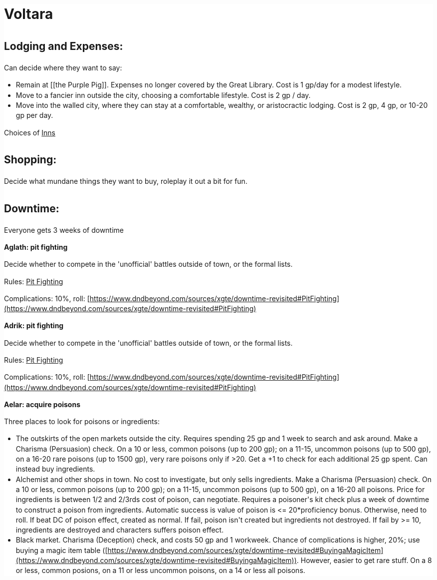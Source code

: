 # Voltara
 
## Lodging and Expenses:
 
Can decide where they want to say:

- Remain at [[the Purple Pig]]. Expenses no longer covered by the Great Library. Cost is 1 gp/day for a modest lifestyle.
- Move to a fancier inn outside the city, choosing a comfortable lifestyle. Cost is 2 gp / day.
- Move into the walled city, where they can stay at a comfortable, wealthy, or aristocractic lodging. Cost is 2 gp, 4 gp, or 10-20 gp per day.
 
Choices of [Inns](Inns)
 
## Shopping:
 
Decide what mundane things they want to buy, roleplay it out a bit for fun.
 
## Downtime:
 
Everyone gets 3 weeks of downtime
 
**Aglath: pit fighting**
 
Decide whether to compete in the 'unofficial' battles outside of town, or the formal lists.
 
Rules: [Pit Fighting](Pit%20Fighting)
 
Complications: 10%, roll: [https://www.dndbeyond.com/sources/xgte/downtime-revisited#PitFighting](https://www.dndbeyond.com/sources/xgte/downtime-revisited#PitFighting)
 
**Adrik: pit fighting**
 
Decide whether to compete in the 'unofficial' battles outside of town, or the formal lists.
 
Rules: [Pit Fighting](Pit%20Fighting)
 
Complications: 10%, roll: [https://www.dndbeyond.com/sources/xgte/downtime-revisited#PitFighting](https://www.dndbeyond.com/sources/xgte/downtime-revisited#PitFighting)
 
**Aelar: acquire poisons**
 
Three places to look for poisons or ingredients:

- The outskirts of the open markets outside the city. Requires spending 25 gp and 1 week to search and ask around. Make a Charisma (Persuasion) check. On a 10 or less, common poisons (up to 200 gp); on a 11-15, uncommon poisons (up to 500 gp), on a 16-20 rare poisons (up to 1500 gp), very rare poisons only if \>20. Get a +1 to check for each additional 25 gp spent. Can instead buy ingredients.
- Alchemist and other shops in town. No cost to investigate, but only sells ingredients. Make a Charisma (Persuasion) check. On a 10 or less, common poisons (up to 200 gp); on a 11-15, uncommon poisons (up to 500 gp), on a 16-20 all poisons. Price for ingredients is between 1/2 and 2/3rds cost of poison, can negotiate. Requires a poisoner's kit check plus a week of downtime to construct a poison from ingredients. Automatic success is value of poison is \<= 20*proficiency bonus. Otherwise, need to roll. If beat DC of poison effect, created as normal. If fail, poison isn't created but ingredients not destroyed. If fail by \>= 10, ingredients are destroyed and characters suffers poison effect.
- Black market. Charisma (Deception) check, and costs 50 gp and 1 workweek. Chance of complications is higher, 20%; use buying a magic item table ([https://www.dndbeyond.com/sources/xgte/downtime-revisited#BuyingaMagicItem](https://www.dndbeyond.com/sources/xgte/downtime-revisited#BuyingaMagicItem)). However, easier to get rare stuff. On a 8 or less, common posions, on a 11 or less uncommon poisons, on a 14 or less all poisons.
 